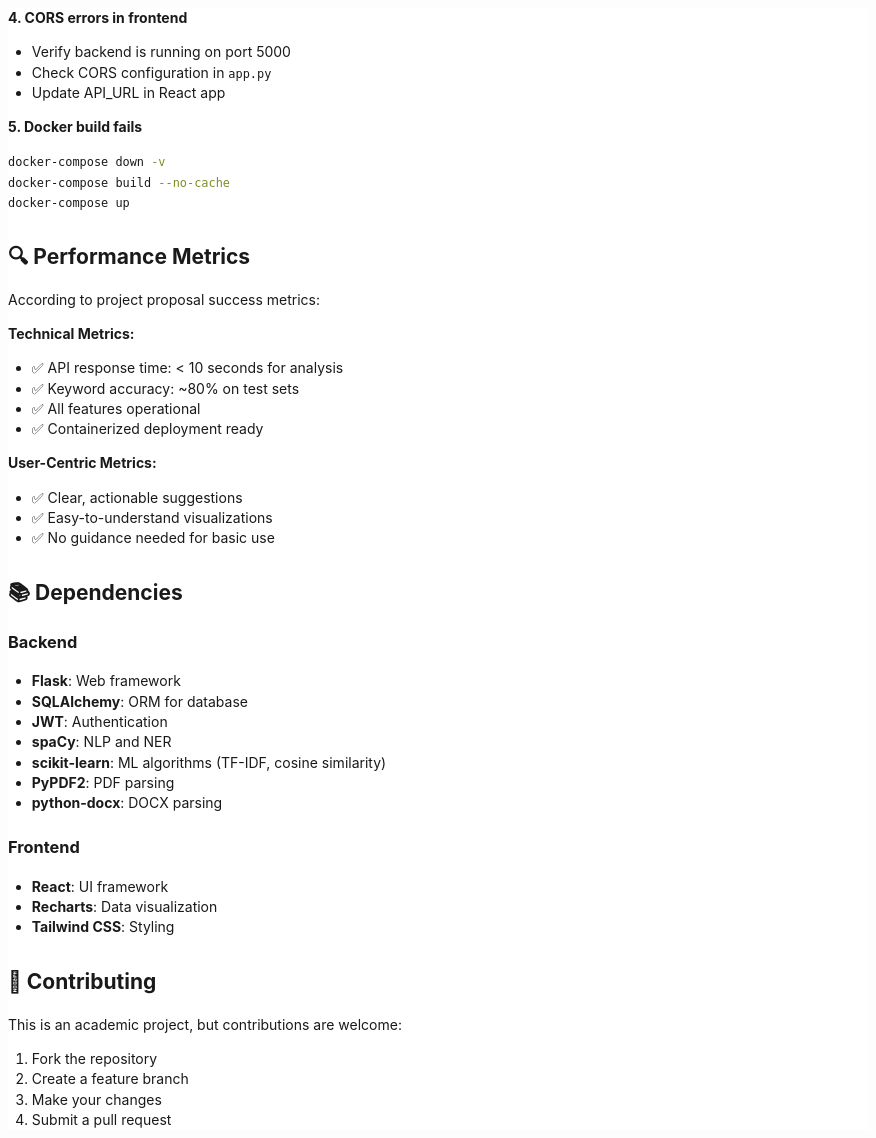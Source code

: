 **4. CORS errors in frontend**
- Verify backend is running on port 5000
- Check CORS configuration in `app.py`
- Update API_URL in React app

**5. Docker build fails**
```bash
docker-compose down -v
docker-compose build --no-cache
docker-compose up
```

## 🔍 Performance Metrics

According to project proposal success metrics:

**Technical Metrics:**
- ✅ API response time: < 10 seconds for analysis
- ✅ Keyword accuracy: ~80% on test sets
- ✅ All features operational
- ✅ Containerized deployment ready

**User-Centric Metrics:**
- ✅ Clear, actionable suggestions
- ✅ Easy-to-understand visualizations
- ✅ No guidance needed for basic use

## 📚 Dependencies

### Backend
- **Flask**: Web framework
- **SQLAlchemy**: ORM for database
- **JWT**: Authentication
- **spaCy**: NLP and NER
- **scikit-learn**: ML algorithms (TF-IDF, cosine similarity)
- **PyPDF2**: PDF parsing
- **python-docx**: DOCX parsing

### Frontend
- **React**: UI framework
- **Recharts**: Data visualization
- **Tailwind CSS**: Styling

## 🤝 Contributing

This is an academic project, but contributions are welcome:

1. Fork the repository
2. Create a feature branch
3. Make your changes
4. Submit a pull request
